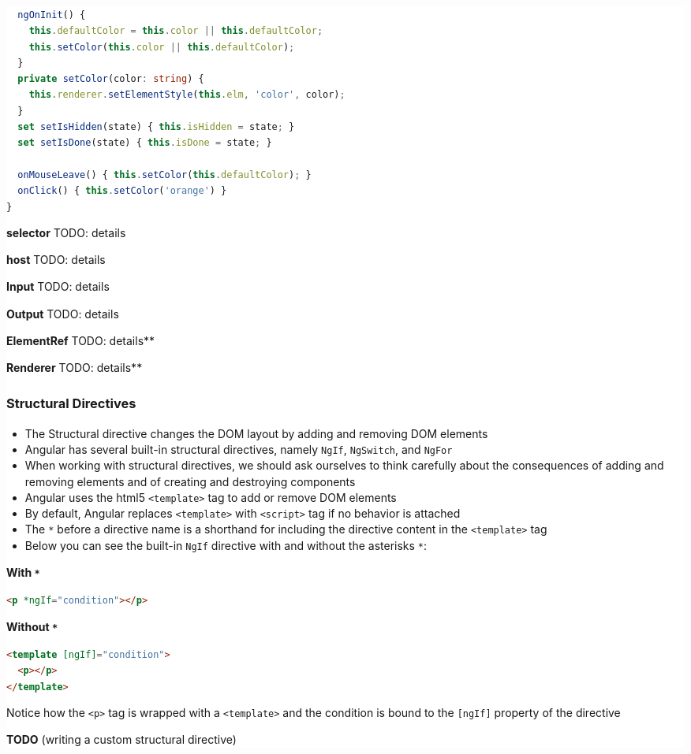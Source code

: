 ```typescript
  ngOnInit() {
    this.defaultColor = this.color || this.defaultColor;
    this.setColor(this.color || this.defaultColor);
  }
  private setColor(color: string) {
    this.renderer.setElementStyle(this.elm, 'color', color);
  }
  set setIsHidden(state) { this.isHidden = state; }
  set setIsDone(state) { this.isDone = state; }

  onMouseLeave() { this.setColor(this.defaultColor); }
  onClick() { this.setColor('orange') }
}
```

**selector** TODO: details

**host** TODO: details

**Input** TODO: details

**Output** TODO: details

**ElementRef** TODO: details**

**Renderer** TODO: details**

### Structural Directives

- The Structural directive changes the DOM layout by adding and removing DOM elements
- Angular has several built-in structural directives, namely `NgIf`, `NgSwitch`, and `NgFor`
- When working with structural directives, we should ask ourselves to think carefully about the consequences of adding and removing elements and of creating and destroying components
- Angular uses the html5 `<template>` tag to add or remove DOM elements
- By default, Angular replaces `<template>` with `<script>` tag if no behavior is attached
- The `*` before a directive name is a shorthand for including the directive content in the `<template>` tag
- Below you can see the built-in `NgIf` directive with and without the asterisks `*`:

**With `*`**

```html
<p *ngIf="condition"></p>
```

**Without `*`**

```html
<template [ngIf]="condition">
  <p></p>
</template>
```

Notice how the `<p>` tag is wrapped with a `<template>` and the condition is bound to the `[ngIf]` property of the directive

**TODO** (writing a custom structural directive)
